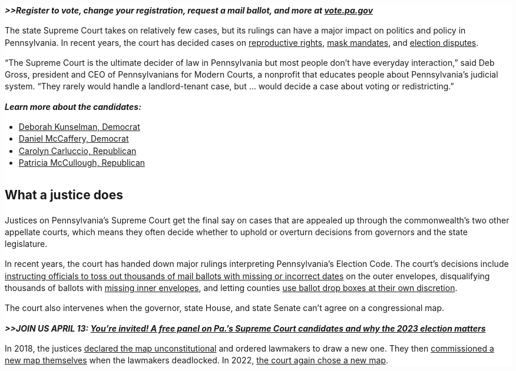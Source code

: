 <i><b>&gt;&gt;Register to vote, change your registration, request a mail ballot, and more at </b></i><a href="https://www.vote.pa.gov/Pages/default.aspx"><i><b>vote.pa.gov</b></i></a>

The state Supreme Court takes on relatively few cases, but its rulings can have a major impact on politics and policy in Pennsylvania. In recent years, the court has decided cases on <a href="https://www.pacourts.us/news-and-statistics/cases-of-public-interest/allegheny-reproductive-health-center-et-al-v-pa-department-of-human-services-et-al">reproductive rights</a>, <a href="https://www.pacourts.us/news-and-statistics/cases-of-public-interest/jacob-doyle-corman-iii-et-al-v-acting-secretary-of-the-pennsylvania-department-of-health">mask mandates</a>, and <a href="https://www.pacourts.us/news-and-statistics/cases-of-public-interest/doug-mclinko-v-commonwealth-of-pennsylvania-dept-of-state-and-veronica-degraffenreid">election disputes</a>.

“The Supreme Court is the ultimate decider of law in Pennsylvania but most people don’t have everyday interaction,” said Deb Gross, president and CEO of Pennsylvanians for Modern Courts, a nonprofit that educates people about Pennsylvania’s judicial system. “They rarely would handle a landlord-tenant case, but … would decide a case about voting or redistricting.”

<i><b>Learn more about the candidates:</b></i>

<ul>
<li><a href="#spl-kun">Deborah Kunselman, Democrat</a></li>
<li><a href="#spl-mcc">Daniel McCaffery, Democrat</a></li>
<li><a href="#spl-car">Carolyn Carluccio, Republican</a></li>
<li><a href="#spl-pat">Patricia McCullough, Republican
</a></li>
</ul>


## What a justice does

Justices on Pennsylvania’s Supreme Court get the final say on cases that are appealed up through the commonwealth’s two other appellate courts, which means they often decide whether to uphold or overturn decisions from governors and the state legislature.

In recent years, the court has handed down major rulings interpreting Pennsylvania’s Election Code. The court’s decisions include <a href="https://www.cbsnews.com/pittsburgh/news/pennsylvania-supreme-court-ballots-undated-envelopes-wont-count/">instructing officials to toss out thousands of mail ballots with missing or incorrect dates</a> on the outer envelopes, disqualifying thousands of ballots with <a href="https://whyy.org/articles/pa-is-poised-to-take-an-unusually-restrictive-approach-to-mail-in-ballots/">missing inner envelopes</a>, and letting counties <a href="https://www.npr.org/2020/09/17/914160122/pennsylvania-supreme-court-extends-vote-by-mail-deadline-allows-drop-boxes">use ballot drop boxes at their own discretion</a>.

The court also intervenes when the governor, state House, and state Senate can’t agree on a congressional map.

<i><b>&gt;&gt;JOIN US APRIL 13: </b></i><a href="https://www.spotlightpa.org/news/2023/04/pa-primary-election-2023-supreme-court-judicial-races-event/" target="_blank"><i><b>You’re invited! A free panel on Pa.’s Supreme Court candidates and why the 2023 election matters</b></i></a>

In 2018, the justices <a href="https://www.inquirer.com/philly/news/pa-supreme-court-strikes-down-congressional-map-as-unconstitutional-orders-change-before-may-primary-20180122.html">declared the map unconstitutional</a> and ordered lawmakers to draw a new one. They then <a href="https://www.inquirer.com/philly/news/politics/pennsylvania-gerrymandering-supreme-court-map-congressional-districts-2018-elections-20180219.html">commissioned a new map themselves</a> when the lawmakers deadlocked. In 2022, <a href="https://www.spotlightpa.org/news/2022/03/pennsylvania-redistricting-supreme-court-congressional-map-reasons/">the court again chose a new map</a>.
